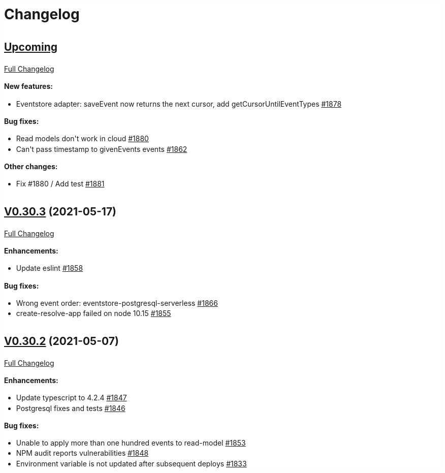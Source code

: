 # Changelog

## [Upcoming](https://github.com/reimagined/resolve/tree/HEAD)

[Full Changelog](https://github.com/reimagined/resolve/compare/V0.30.3...HEAD)

**New features:**

- Eventstore adapter: saveEvent now returns the next cursor, add getCursorUntilEventTypes [\#1878](https://github.com/reimagined/resolve/pull/1878)

**Bug fixes:**

- Read models don't work in cloud [\#1880](https://github.com/reimagined/resolve/issues/1880)
- Can't pass timestamp to givenEvents events [\#1862](https://github.com/reimagined/resolve/issues/1862)

**Other changes:**

- Fix \#1880 / Add test [\#1881](https://github.com/reimagined/resolve/pull/1881)

## [V0.30.3](https://github.com/reimagined/resolve/tree/V0.30.3) (2021-05-17)

[Full Changelog](https://github.com/reimagined/resolve/compare/V0.30.2...V0.30.3)

**Enhancements:**

- Update eslint [\#1858](https://github.com/reimagined/resolve/pull/1858)

**Bug fixes:**

- Wrong event order: eventstore-postgresql-serverless [\#1866](https://github.com/reimagined/resolve/issues/1866)
- create-resolve-app failed on node 10.15 [\#1855](https://github.com/reimagined/resolve/issues/1855)

## [V0.30.2](https://github.com/reimagined/resolve/tree/V0.30.2) (2021-05-07)

[Full Changelog](https://github.com/reimagined/resolve/compare/V0.30.1...V0.30.2)

**Enhancements:**

- Update typescript to 4.2.4 [\#1847](https://github.com/reimagined/resolve/pull/1847)
- Postgresql fixes and tests [\#1846](https://github.com/reimagined/resolve/pull/1846)

**Bug fixes:**

- Unable to apply more than one hundred events to read-model [\#1853](https://github.com/reimagined/resolve/issues/1853)
- NPM audit reports vulnerabilities [\#1848](https://github.com/reimagined/resolve/issues/1848)
- Environment variable is not updated after subsequent deploys [\#1833](https://github.com/reimagined/resolve/issues/1833)
